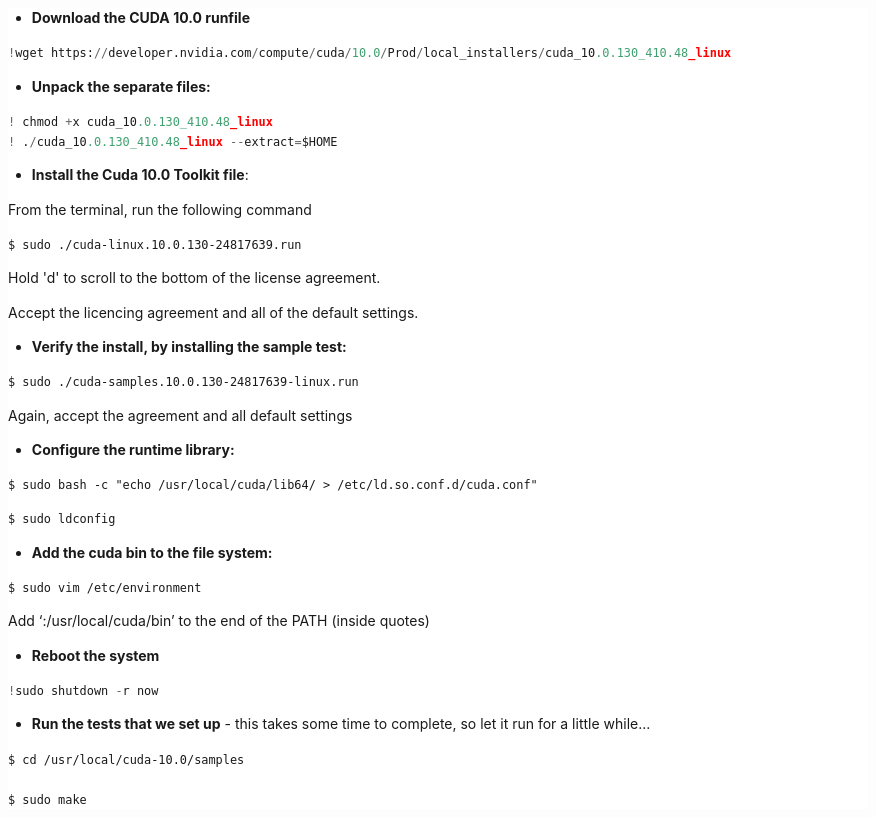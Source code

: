 * **Download the CUDA 10.0 runfile**


```python
!wget https://developer.nvidia.com/compute/cuda/10.0/Prod/local_installers/cuda_10.0.130_410.48_linux
```

* **Unpack the separate files:**


```python
! chmod +x cuda_10.0.130_410.48_linux
! ./cuda_10.0.130_410.48_linux --extract=$HOME
```

* **Install the Cuda 10.0 Toolkit file**:

From the terminal, run the following command
```
$ sudo ./cuda-linux.10.0.130-24817639.run
```
Hold 'd' to scroll to the bottom of the license agreement.

Accept the licencing agreement and all of the default settings.

* **Verify the install, by installing the sample test:**
```
$ sudo ./cuda-samples.10.0.130-24817639-linux.run
```
Again, accept the agreement and all default settings

* **Configure the runtime library:**

```
$ sudo bash -c "echo /usr/local/cuda/lib64/ > /etc/ld.so.conf.d/cuda.conf"
```

```
$ sudo ldconfig
```

* **Add the cuda bin to the file system:**

```
$ sudo vim /etc/environment
```

Add ‘:/usr/local/cuda/bin’ to the end of the PATH (inside quotes)

* **Reboot the system**


```python
!sudo shutdown -r now
```

* **Run the tests that we set up** - this takes some time to complete, so let it run for a little while...

```
$ cd /usr/local/cuda-10.0/samples

$ sudo make
```
